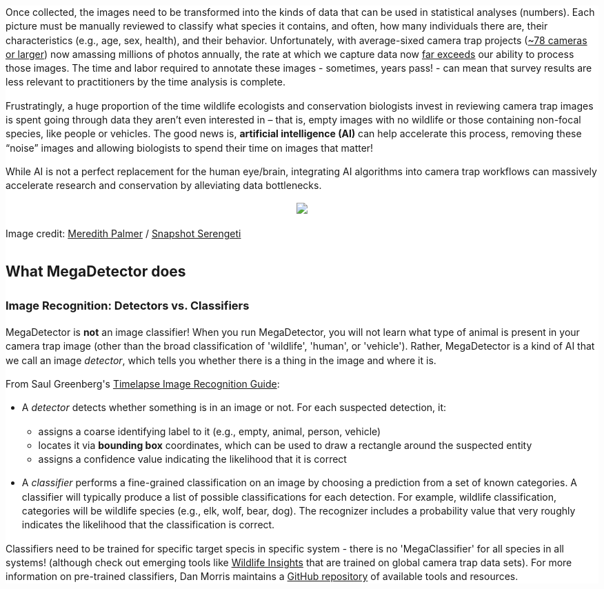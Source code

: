Once collected, the images need to be transformed into the kinds of data that can be used in statistical analyses (numbers). Each picture must be manually reviewed to classify what species it contains, and often, how many individuals there are, their characteristics (e.g., age, sex, health), and their behavior. Unfortunately, with average-sixed camera trap projects ([~78 cameras or larger](https://esajournals.onlinelibrary.wiley.com/doi/10.1002/fee.1448)) now amassing millions of photos annually, the rate at which we capture data now [far exceeds](https://www.cambridge.org/core/journals/environmental-conservation/article/wildlife-insights-a-platform-to-maximize-the-potential-of-camera-trap-and-other-passive-sensor-wildlife-data-for-the-planet/98295387F86A977F2ECD96CCC5705CCC) our ability to process those images. The time and labor required to annotate these images - sometimes, years pass! - can mean that survey results are less relevant to practitioners by the time analysis is complete.  

Frustratingly, a huge proportion of the time wildlife ecologists and conservation biologists invest in reviewing camera trap images is spent going through data they aren’t even interested in – that is, empty images with no wildlife or those containing non-focal species, like people or vehicles. The good news is, **artificial intelligence (AI)** can help accelerate this process, removing these “noise” images and allowing biologists to spend their time on images that matter!   

While AI is not a perfect replacement for the human eye/brain, integrating AI algorithms into camera trap workflows can massively accelerate research and conservation by alleviating data bottlenecks. 

<p align="center">
  <img src="https://i.imgur.com/o23m8HA.png" width="600"/>
</p>

Image credit: [Meredith Palmer](https://www.meredithspalmer.weebly.com) / [Snapshot Serengeti](https//www.snapshotserengeti.org) 

## What MegaDetector does 

### Image Recognition: Detectors vs. Classifiers

MegaDetector is **not** an image classifier! When you run MegaDetector, you will not learn what type of animal is present in your camera trap image (other than the broad classification of 'wildlife', 'human', or 'vehicle'). Rather, MegaDetector is a kind of AI that we call an image *detector*, which tells you whether there is a thing in the image and where it is. 

From Saul Greenberg's [Timelapse Image Recognition Guide](https://saul.cpsc.ucalgary.ca/timelapse/uploads/Guides/TimelapseImageRecognitionGuide.pdf):

- A *detector* detects whether something is in an image or not. For each
suspected detection, it:
   - assigns a coarse identifying label to it (e.g., empty, animal, person, vehicle)
   - locates it via **bounding box** coordinates, which can be used to draw a rectangle around the suspected entity
   - assigns a confidence value indicating the likelihood that it is correct

- A *classifier* performs a fine-grained classification on an image by choosing a prediction from a set of known categories. A classifier will typically produce a list of possible classifications for each detection. For example, wildlife classification, categories will be wildlife species (e.g., elk, wolf, bear, dog). The recognizer includes a probability value that very roughly indicates the likelihood that the classification is correct.

Classifiers need to be trained for specific target specis in specific system - there is no 'MegaClassifier' for all species in all systems! (although check out emerging tools like [Wildlife Insights](https://www.wildlifeinsights.org/) that are trained on global camera trap data sets). For more information on pre-trained classifiers, Dan Morris maintains a [GitHub repository](https://agentmorris.github.io/camera-trap-ml-survey/) of available tools and resources. 
